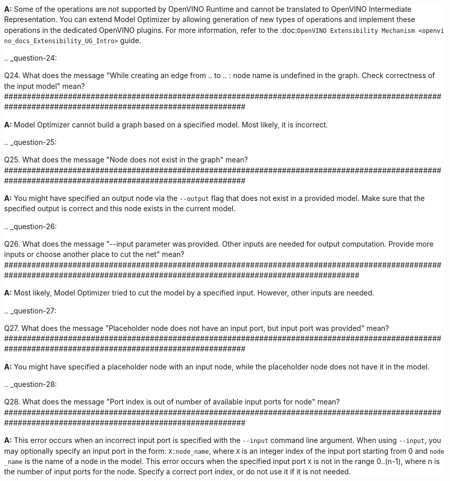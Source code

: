 **A:** Some of the operations are not supported by OpenVINO Runtime and cannot be translated to OpenVINO Intermediate Representation. You can extend Model Optimizer by allowing generation of new types of operations and implement these operations in the dedicated OpenVINO plugins. For more information, refer to the :doc:`OpenVINO Extensibility Mechanism <openvino_docs_Extensibility_UG_Intro>` guide.

.. _question-24:

Q24. What does the message "While creating an edge from .. to .. : node name is undefined in the graph. Check correctness of the input model" mean?
#####################################################################################################################################################

**A:** Model Optimizer cannot build a graph based on a specified model. Most likely, it is incorrect.

.. _question-25:

Q25. What does the message "Node does not exist in the graph" mean?
#####################################################################################################################################################

**A:** You might have specified an output node via the ``--output`` flag that does not exist in a provided model. Make sure that the specified output is correct and this node exists in the current model.

.. _question-26:

Q26. What does the message "--input parameter was provided. Other inputs are needed for output computation. Provide more inputs or choose another place to cut the net" mean?
##############################################################################################################################################################################

**A:** Most likely, Model Optimizer tried to cut the model by a specified input. However, other inputs are needed.

.. _question-27:

Q27. What does the message "Placeholder node does not have an input port, but input port was provided" mean?
#####################################################################################################################################################

**A:** You might have specified a placeholder node with an input node, while the placeholder node does not have it in the model.

.. _question-28:

Q28. What does the message "Port index is out of number of available input ports for node" mean?
#####################################################################################################################################################

**A:** This error occurs when an incorrect input port is specified with the ``--input`` command line argument. When using ``--input``, you may optionally specify an input port in the form: ``X:node_name``, where ``X`` is an integer index of the input port starting from 0 and ``node_name`` is the name of a node in the model. This error occurs when the specified input port ``X`` is not in the range 0..(n-1), where n is the number of input ports for the node. Specify a correct port index, or do not use it if it is not needed.

